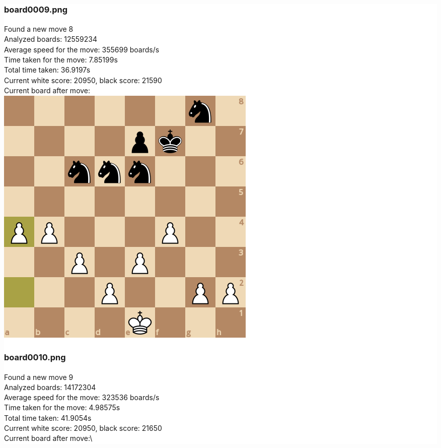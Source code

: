 ### board0009.png

Found a new move 8\
Analyzed boards: 12559234\
Average speed for the move: 355699 boards/s\
Time taken for the move: 7.85199s\
Total time taken: 36.9197s\
Current white score: 20950, black score: 21590\
Current board after move:\
![board0009.png](images/board0009.png)

### board0010.png

Found a new move 9\
Analyzed boards: 14172304\
Average speed for the move: 323536 boards/s\
Time taken for the move: 4.98575s\
Total time taken: 41.9054s\
Current white score: 20950, black score: 21650\
Current board after move:\